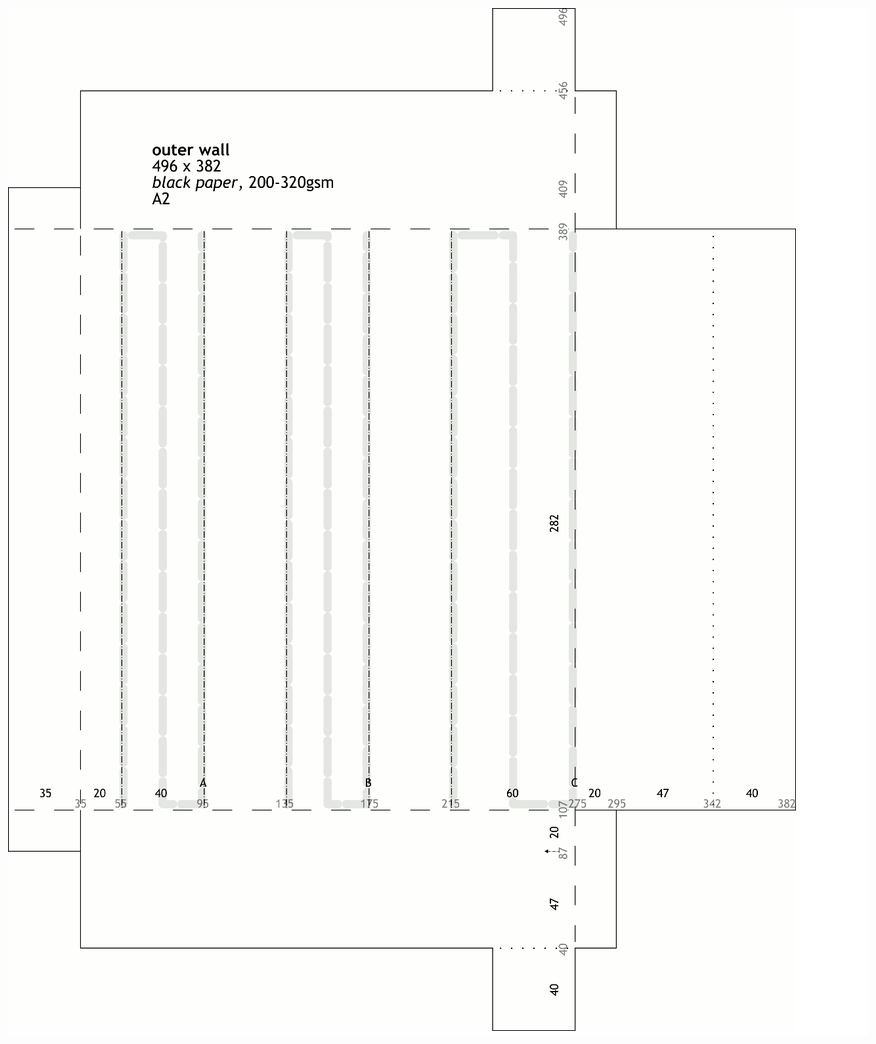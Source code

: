 [![plan: helix vent, outer wall](/img/plan/image/helix-vent-outer-wall.png)](/img/plan/helix-vent-outer-wall.pdf)  